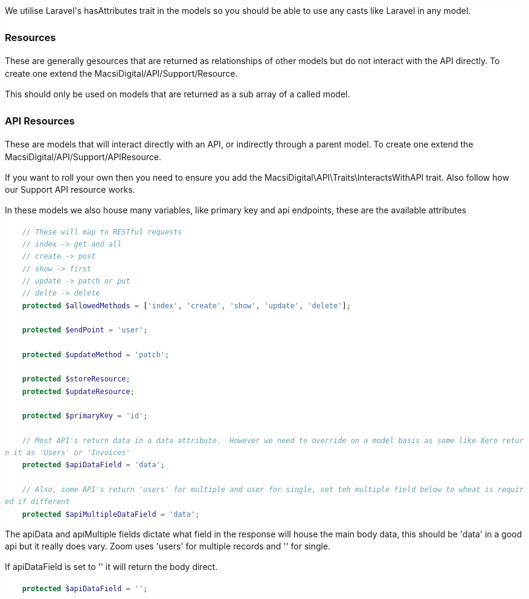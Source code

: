 We utilise Laravel's hasAttributes trait in the models so you should be able to use any casts like Laravel in any model.

### Resources

These are generally gesources that are returned as relationships of other models but do not interact with the API directly.  To create one extend the MacsiDigital/API/Support/Resource.

This should only be used on models that are returned as a sub array of a called model.

### API Resources

These are models that will interact directly with an API, or indirectly through a parent model. To create one extend the MacsiDigital/API/Support/APIResource.

If you want to roll your own then you need to ensure you add the MacsiDigital\API\Traits\InteractsWithAPI trait.  Also follow how our Support API resource works.

In these models we also house many variables, like primary key and api endpoints, these are the available attributes

```php
	// These will map to RESTful requests
	// index -> get and all
	// create -> post
	// show -> first
	// update -> patch or put
	// delte -> delete
    protected $allowedMethods = ['index', 'create', 'show', 'update', 'delete'];

    protected $endPoint = 'user';

    protected $updateMethod = 'patch';

    protected $storeResource;
    protected $updateResource;

    protected $primaryKey = 'id';

    // Most API's return data in a data attribute.  However we need to override on a model basis as some like Xero return it as 'Users' or 'Invoices'
    protected $apiDataField = 'data'; 

    // Also, some API's return 'users' for multiple and user for single, set teh multiple field below to wheat is required if different
    protected $apiMultipleDataField = 'data'; 
```
The apiData and apiMultiple fields dictate what field in the response will house the main body data, this should be 'data' in a good api but it really does vary.  Zoom uses 'users' for multiple records and '' for single.

If apiDataField is set to '' it will return the body direct.

```php
    protected $apiDataField = '';
```
